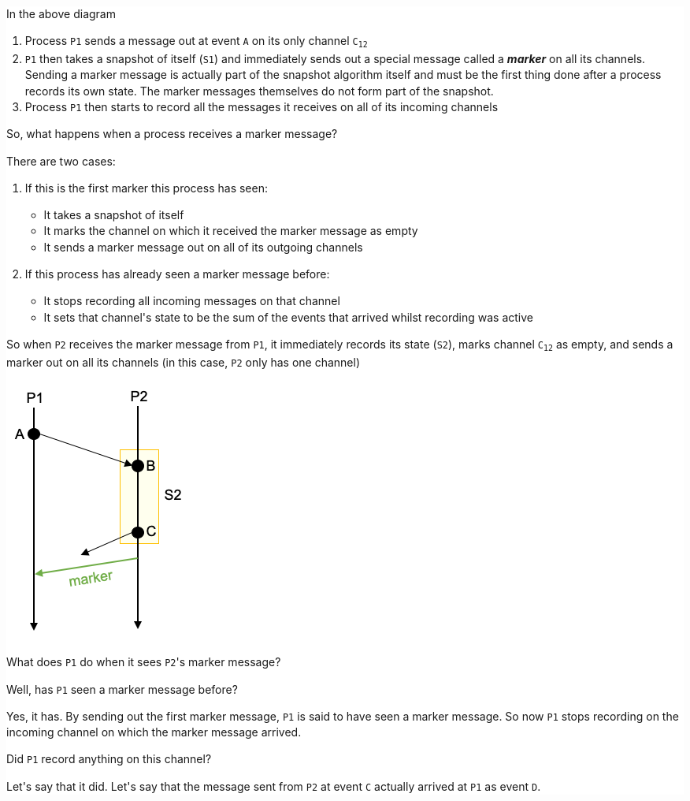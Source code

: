 In the above diagram

1. Process `P1` sends a message out at event `A` on its only channel <code>C<sub>12</sub></code>
1. `P1` then takes a snapshot of itself (`S1`) and immediately sends out a special message called a ***marker*** on all its channels.
     Sending a marker message is actually part of the snapshot algorithm itself and must be the first thing done after a process records its own state.
     The marker messages themselves do not form part of the snapshot.
1. Process `P1` then starts to record all the messages it receives on all of its incoming channels

So, what happens when a process receives a marker message?

There are two cases:

1. If this is the first marker this process has seen:
    * It takes a snapshot of itself
    * It marks the channel on which it received the marker message as empty
    * It sends a marker message out on all of its outgoing channels

1. If this process has already seen a marker message before:
    * It stops recording all incoming messages on that channel
    * It sets that channel's state to be the sum of the events that arrived whilst recording was active 

So when `P2` receives the marker message from `P1`, it immediately records its state (`S2`), marks channel <code>C<sub>12</sub></code> as empty, and sends a marker out on all its channels (in this case, `P2` only has one channel)

![Channels 3](./img/L7%20Channels%203.png)

What does `P1` do when it sees `P2`'s marker message?

Well, has `P1` seen a marker message before?

Yes, it has.  By sending out the first marker message, `P1` is said to have seen a marker message.
So now `P1` stops recording on the incoming channel on which the marker message arrived.

Did `P1` record anything on this channel?

Let's say that it did.
Let's say that the message sent from `P2` at event `C` actually arrived at `P1` as event `D`.

